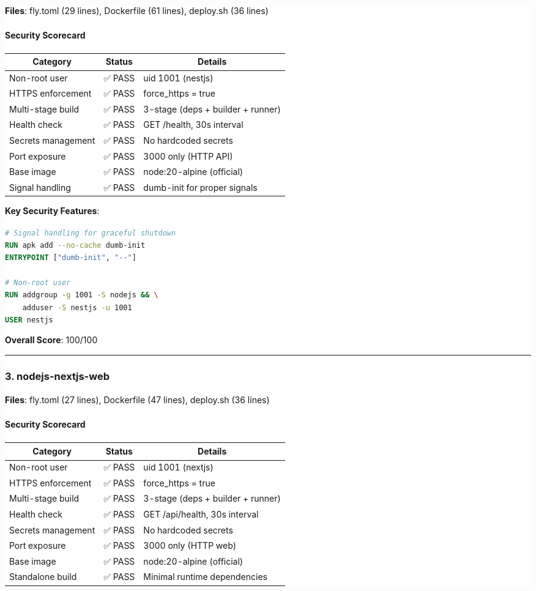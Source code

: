 **Files**: fly.toml (29 lines), Dockerfile (61 lines), deploy.sh (36 lines)

#### Security Scorecard

| Category | Status | Details |
|----------|--------|---------|
| Non-root user | ✅ PASS | uid 1001 (nestjs) |
| HTTPS enforcement | ✅ PASS | force_https = true |
| Multi-stage build | ✅ PASS | 3-stage (deps + builder + runner) |
| Health check | ✅ PASS | GET /health, 30s interval |
| Secrets management | ✅ PASS | No hardcoded secrets |
| Port exposure | ✅ PASS | 3000 only (HTTP API) |
| Base image | ✅ PASS | node:20-alpine (official) |
| Signal handling | ✅ PASS | dumb-init for proper signals |

**Key Security Features**:
```dockerfile
# Signal handling for graceful shutdown
RUN apk add --no-cache dumb-init
ENTRYPOINT ["dumb-init", "--"]

# Non-root user
RUN addgroup -g 1001 -S nodejs && \
    adduser -S nestjs -u 1001
USER nestjs
```

**Overall Score**: 100/100

---

### 3. nodejs-nextjs-web

**Files**: fly.toml (27 lines), Dockerfile (47 lines), deploy.sh (36 lines)

#### Security Scorecard

| Category | Status | Details |
|----------|--------|---------|
| Non-root user | ✅ PASS | uid 1001 (nextjs) |
| HTTPS enforcement | ✅ PASS | force_https = true |
| Multi-stage build | ✅ PASS | 3-stage (deps + builder + runner) |
| Health check | ✅ PASS | GET /api/health, 30s interval |
| Secrets management | ✅ PASS | No hardcoded secrets |
| Port exposure | ✅ PASS | 3000 only (HTTP web) |
| Base image | ✅ PASS | node:20-alpine (official) |
| Standalone build | ✅ PASS | Minimal runtime dependencies |

